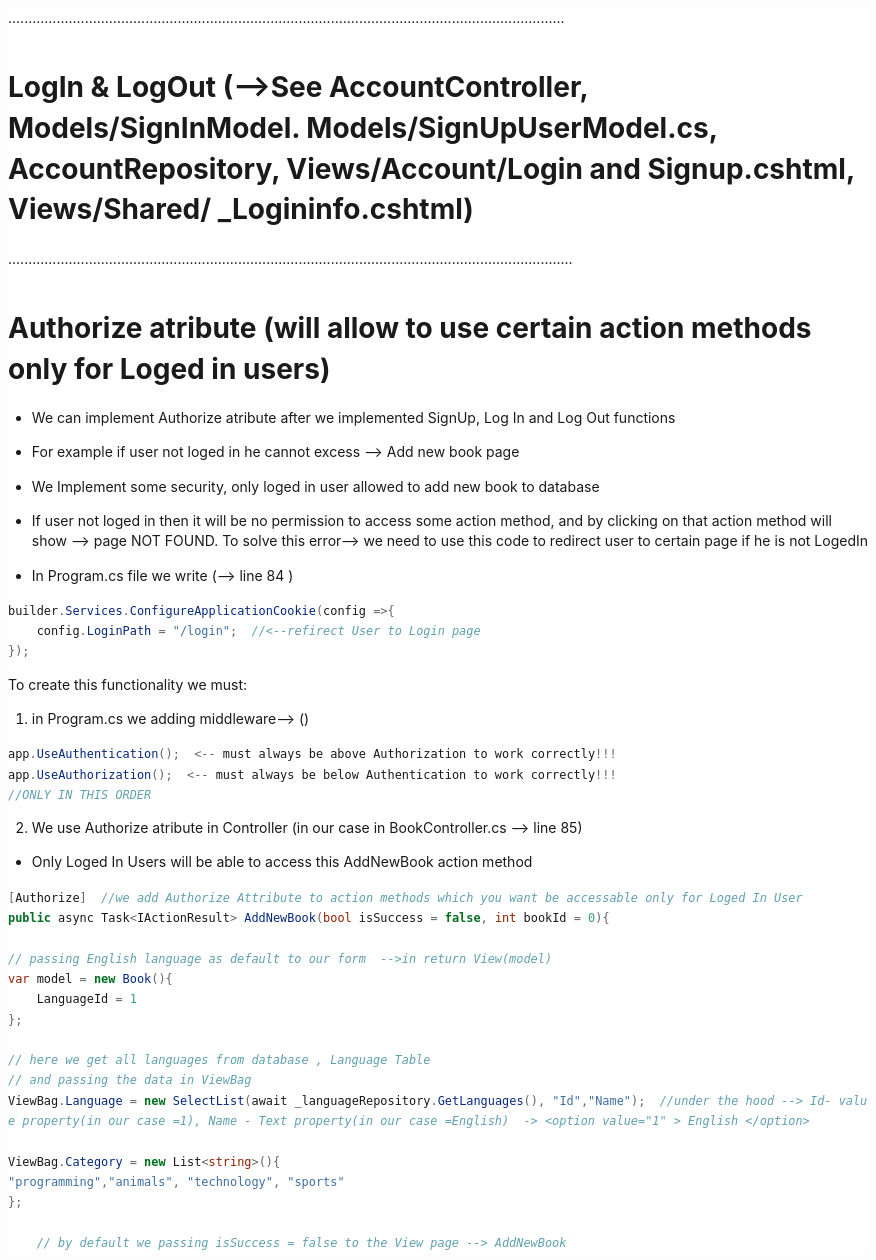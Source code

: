 ..........................................................................................................................................

# LogIn & LogOut (-->See AccountController, Models/SignInModel. Models/SignUpUserModel.cs, AccountRepository, Views/Account/Login and Signup.cshtml, Views/Shared/ \_Logininfo.cshtml)

............................................................................................................................................

# Authorize atribute (will allow to use certain action methods only for Loged in users)

- We can implement Authorize atribute after we implemented SignUp, Log In and Log Out functions

- For example if user not loged in he cannot excess --> Add new book page
- We Implement some security, only loged in user allowed to add new book to database
- If user not loged in then it will be no permission to access some action method, and by clicking on that action method will show --> page NOT FOUND. To solve this error--> we need to use this code to redirect user to certain page if he is not LogedIn

- In Program.cs file we write (--> line 84 )

```C#
builder.Services.ConfigureApplicationCookie(config =>{
    config.LoginPath = "/login";  //<--refirect User to Login page
});

```

To create this functionality we must:

1. in Program.cs we adding middleware--> ()

```C#
app.UseAuthentication();  <-- must always be above Authorization to work correctly!!!
app.UseAuthorization();  <-- must always be below Authentication to work correctly!!!
//ONLY IN THIS ORDER

```

2. We use Authorize atribute in Controller (in our case in BookController.cs --> line 85)

- Only Loged In Users will be able to access this AddNewBook action method

```C#
[Authorize]  //we add Authorize Attribute to action methods which you want be accessable only for Loged In User
public async Task<IActionResult> AddNewBook(bool isSuccess = false, int bookId = 0){

// passing English language as default to our form  -->in return View(model)
var model = new Book(){
    LanguageId = 1
};

// here we get all languages from database , Language Table
// and passing the data in ViewBag
ViewBag.Language = new SelectList(await _languageRepository.GetLanguages(), "Id","Name");  //under the hood --> Id- value property(in our case =1), Name - Text property(in our case =English)  -> <option value="1" > English </option>

ViewBag.Category = new List<string>(){
"programming","animals", "technology", "sports"
};

    // by default we passing isSuccess = false to the View page --> AddNewBook
```